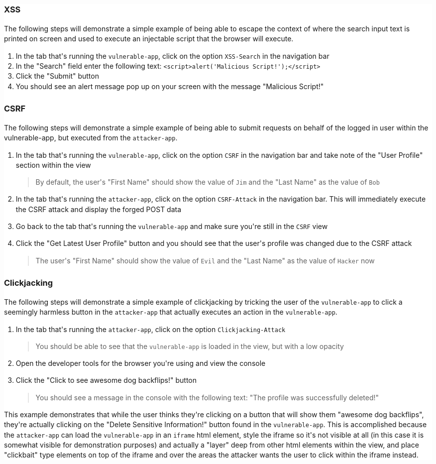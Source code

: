 ### XSS

The following steps will demonstrate a simple example of being able to escape the context of where the search input text is printed on screen and used to execute an injectable script that the browser will execute.

1. In the tab that's running the `vulnerable-app`, click on the option `XSS-Search` in the navigation bar
2. In the "Search" field enter the following text: `<script>alert('Malicious Script!');</script>`
3. Click the "Submit" button
4. You should see an alert message pop up on your screen with the message "Malicious Script!"

### CSRF

The following steps will demonstrate a simple example of being able to submit requests on behalf of the logged in user within the vulnerable-app, but executed from the `attacker-app`.

1. In the tab that's running the `vulnerable-app`, click on the option `CSRF` in the navigation bar and take note of the "User Profile" section within the view

    > By default, the user's "First Name" should show the value of `Jim` and the "Last Name" as the value of `Bob`

2. In the tab that's running the `attacker-app`, click on the option `CSRF-Attack` in the navigation bar. This will immediately execute the CSRF attack and display the forged POST data
3. Go back to the tab that's running the `vulnerable-app` and make sure you're still in the `CSRF` view
4. Click the "Get Latest User Profile" button and you should see that the user's profile was changed due to the CSRF attack

    > The user's "First Name" should show the value of `Evil` and the "Last Name" as the value of `Hacker` now

### Clickjacking

The following steps will demonstrate a simple example of clickjacking by tricking the user of the `vulnerable-app` to click a seemingly harmless button in the `attacker-app` that actually executes an action in the `vulnerable-app`.

1. In the tab that's running the `attacker-app`, click on the option `Clickjacking-Attack`

    > You should be able to see that the `vulnerable-app` is loaded in the view, but with a low opacity

2. Open the developer tools for the browser you're using and view the console
3. Click the "Click to see awesome dog backflips!" button

    > You should see a message in the console with the following text: "The profile was successfully deleted!"

This example demonstrates that while the user thinks they're clicking on a button that will show them "awesome dog backflips", they're actually clicking on the "Delete Sensitive Information!" button found in the `vulnerable-app`. This is accomplished because the `attacker-app` can load the `vulnerable-app` in an `iframe` html element, style the iframe so it's not visible at all (in this case it is somewhat visible for demonstration purposes) and actually a "layer" deep from other html elements within the view, and place "clickbait" type elements on top of the iframe and over the areas the attacker wants the user to click within the iframe instead.
